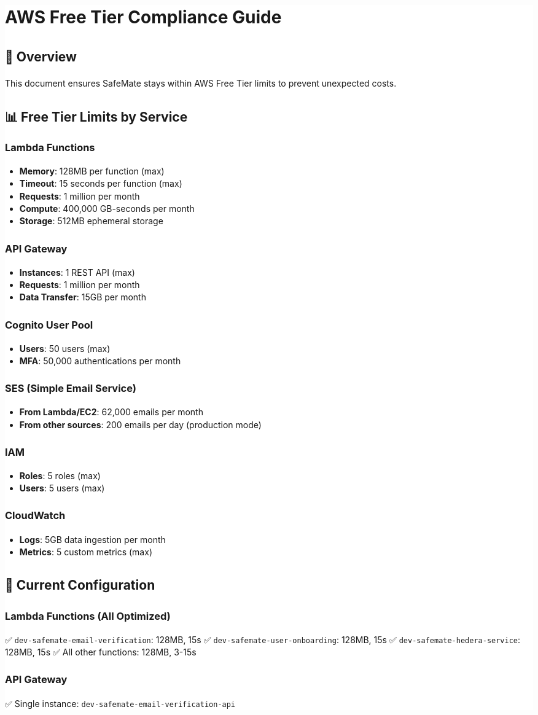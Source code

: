 # AWS Free Tier Compliance Guide

## 🎯 **Overview**
This document ensures SafeMate stays within AWS Free Tier limits to prevent unexpected costs.

## 📊 **Free Tier Limits by Service**

### **Lambda Functions**
- **Memory**: 128MB per function (max)
- **Timeout**: 15 seconds per function (max)
- **Requests**: 1 million per month
- **Compute**: 400,000 GB-seconds per month
- **Storage**: 512MB ephemeral storage

### **API Gateway**
- **Instances**: 1 REST API (max)
- **Requests**: 1 million per month
- **Data Transfer**: 15GB per month

### **Cognito User Pool**
- **Users**: 50 users (max)
- **MFA**: 50,000 authentications per month

### **SES (Simple Email Service)**
- **From Lambda/EC2**: 62,000 emails per month
- **From other sources**: 200 emails per day (production mode)

### **IAM**
- **Roles**: 5 roles (max)
- **Users**: 5 users (max)

### **CloudWatch**
- **Logs**: 5GB data ingestion per month
- **Metrics**: 5 custom metrics (max)

## 🔧 **Current Configuration**

### **Lambda Functions (All Optimized)**
✅ `dev-safemate-email-verification`: 128MB, 15s
✅ `dev-safemate-user-onboarding`: 128MB, 15s
✅ `dev-safemate-hedera-service`: 128MB, 15s
✅ All other functions: 128MB, 3-15s

### **API Gateway**
✅ Single instance: `dev-safemate-email-verification-api`
